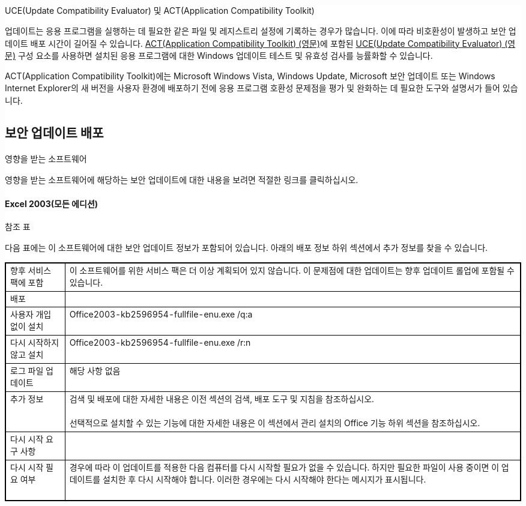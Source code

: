 UCE(Update Compatibility Evaluator) 및 ACT(Application Compatibility Toolkit)

업데이트는 응용 프로그램을 실행하는 데 필요한 같은 파일 및 레지스트리 설정에 기록하는 경우가 많습니다. 이에 따라 비호환성이 발생하고 보안 업데이트 배포 시간이 길어질 수 있습니다. [ACT(Application Compatibility Toolkit) (영문)](http://www.microsoft.com/downloads/details.aspx?familyid=24da89e9-b581-47b0-b45e-492dd6da2971&displaylang=en)에 포함된 [UCE(Update Compatibility Evaluator) (영문)](http://technet2.microsoft.com/windowsvista/en/library/4279e239-37a4-44aa-aec5-4e70fe39f9de1033.mspx?mfr=true) 구성 요소를 사용하면 설치된 응용 프로그램에 대한 Windows 업데이트 테스트 및 유효성 검사를 능률화할 수 있습니다.

ACT(Application Compatibility Toolkit)에는 Microsoft Windows Vista, Windows Update, Microsoft 보안 업데이트 또는 Windows Internet Explorer의 새 버전을 사용자 환경에 배포하기 전에 응용 프로그램 호환성 문제점을 평가 및 완화하는 데 필요한 도구와 설명서가 들어 있습니다.

보안 업데이트 배포
------------------

<span></span>
영향을 받는 소프트웨어

영향을 받는 소프트웨어에 해당하는 보안 업데이트에 대한 내용을 보려면 적절한 링크를 클릭하십시오.

#### Excel 2003(모든 에디션)

참조 표

다음 표에는 이 소프트웨어에 대한 보안 업데이트 정보가 포함되어 있습니다. 아래의 배포 정보 하위 섹션에서 추가 정보를 찾을 수 있습니다.

 
<table style="border:1px solid black;">
<tbody>
<tr class="odd">
<td style="border:1px solid black;">향후 서비스 팩에 포함</td>
<td style="border:1px solid black;">이 소프트웨어를 위한 서비스 팩은 더 이상 계획되어 있지 않습니다. 이 문제점에 대한 업데이트는 향후 업데이트 롤업에 포함될 수 있습니다.</td>
</tr>
<tr class="even">
<td style="border:1px solid black;">배포</td>
<td style="border:1px solid black;"></td>
</tr>
<tr class="odd">
<td style="border:1px solid black;">사용자 개입 없이 설치</td>
<td style="border:1px solid black;">Office2003-kb2596954-fullfile-enu.exe /q:a</td>
</tr>
<tr class="even">
<td style="border:1px solid black;">다시 시작하지 않고 설치</td>
<td style="border:1px solid black;">Office2003-kb2596954-fullfile-enu.exe /r:n</td>
</tr>
<tr class="odd">
<td style="border:1px solid black;">로그 파일 업데이트</td>
<td style="border:1px solid black;">해당 사항 없음</td>
</tr>
<tr class="even">
<td style="border:1px solid black;">추가 정보</td>
<td style="border:1px solid black;">검색 및 배포에 대한 자세한 내용은 이전 섹션의 검색, 배포 도구 및 지침을 참조하십시오. <br />
<br />
선택적으로 설치할 수 있는 기능에 대한 자세한 내용은 이 섹션에서 관리 설치의 Office 기능 하위 섹션을 참조하십시오.</td>
</tr>
<tr class="odd">
<td style="border:1px solid black;">다시 시작 요구 사항</td>
<td style="border:1px solid black;"></td>
</tr>
<tr class="even">
<td style="border:1px solid black;">다시 시작 필요 여부</td>
<td style="border:1px solid black;">경우에 따라 이 업데이트를 적용한 다음 컴퓨터를 다시 시작할 필요가 없을 수 있습니다. 하지만 필요한 파일이 사용 중이면 이 업데이트를 설치한 후 다시 시작해야 합니다. 이러한 경우에는 다시 시작해야 한다는 메시지가 표시됩니다.<br />
<br />